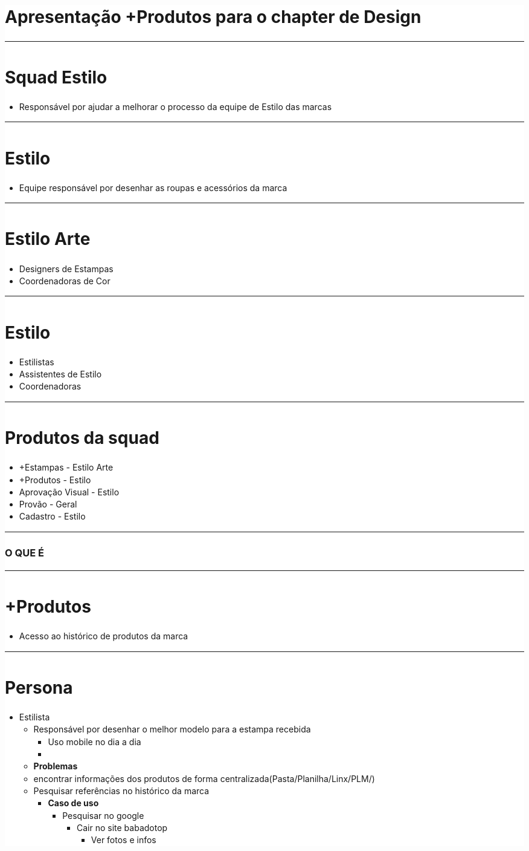 # Apresentação +Produtos para o chapter de Design

---

# Squad Estilo
- Responsável por ajudar a melhorar o processo da equipe de Estilo das marcas

---

# Estilo
- Equipe responsável por desenhar as roupas e acessórios da marca

---

# Estilo Arte
  - Designers de Estampas
  - Coordenadoras de Cor

---

# Estilo
  - Estilistas
  - Assistentes de Estilo
  - Coordenadoras

---

# Produtos da squad
- +Estampas - Estilo Arte
- +Produtos - Estilo
- Aprovação Visual - Estilo
- Provão - Geral
- Cadastro - Estilo

---
### O QUE É
---
# +Produtos
- Acesso ao histórico de produtos da marca

---

# Persona
- Estilista
  - Responsável por desenhar o melhor modelo para a estampa recebida
    - Uso mobile no dia a dia
    - 
  - **Problemas**
  - encontrar informações dos produtos de forma centralizada(Pasta/Planilha/Linx/PLM/)
  - Pesquisar referências no histórico da marca
    - **Caso de uso**
      - Pesquisar no google
        - Cair no site babadotop
          - Ver fotos e infos